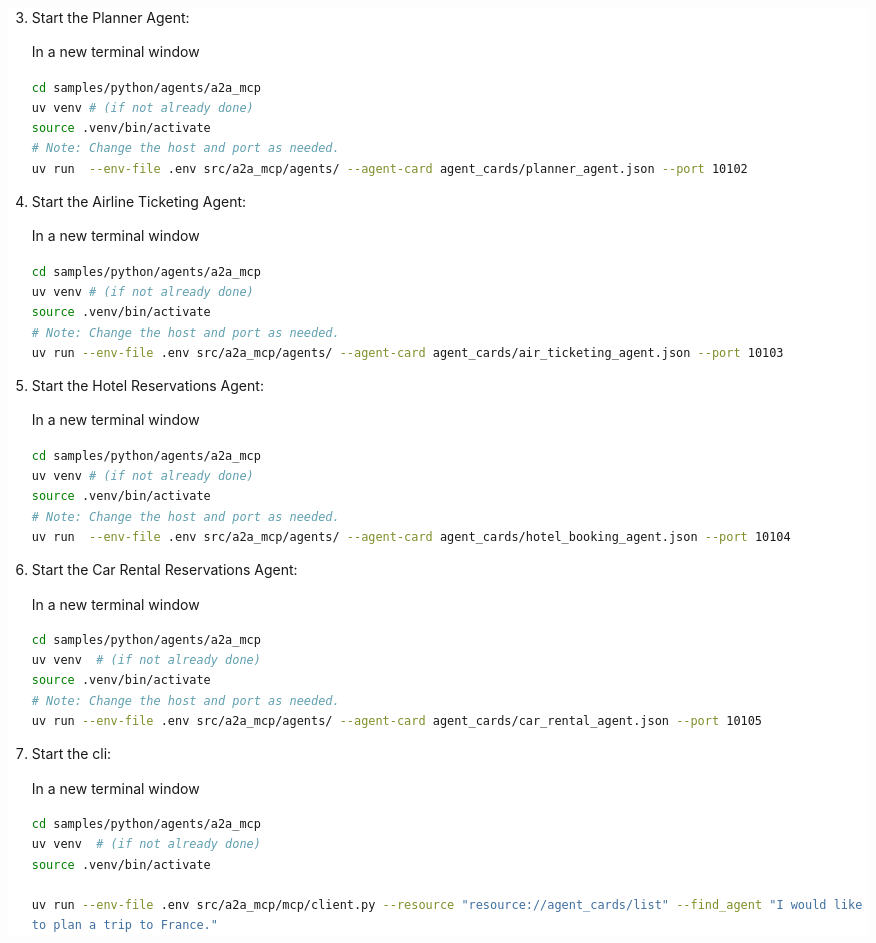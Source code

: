 3. Start the Planner Agent:

   In a new terminal window

   ```bash
   cd samples/python/agents/a2a_mcp
   uv venv # (if not already done)
   source .venv/bin/activate
   # Note: Change the host and port as needed.
   uv run  --env-file .env src/a2a_mcp/agents/ --agent-card agent_cards/planner_agent.json --port 10102
   ```

4. Start the Airline Ticketing Agent:

   In a new terminal window

   ```bash
   cd samples/python/agents/a2a_mcp
   uv venv # (if not already done)
   source .venv/bin/activate
   # Note: Change the host and port as needed.
   uv run --env-file .env src/a2a_mcp/agents/ --agent-card agent_cards/air_ticketing_agent.json --port 10103
   ```

5. Start the Hotel Reservations Agent:

   In a new terminal window

   ```bash
   cd samples/python/agents/a2a_mcp
   uv venv # (if not already done)
   source .venv/bin/activate
   # Note: Change the host and port as needed.
   uv run  --env-file .env src/a2a_mcp/agents/ --agent-card agent_cards/hotel_booking_agent.json --port 10104
   ```

6. Start the Car Rental Reservations Agent:

   In a new terminal window

   ```bash
   cd samples/python/agents/a2a_mcp
   uv venv  # (if not already done)
   source .venv/bin/activate
   # Note: Change the host and port as needed.
   uv run --env-file .env src/a2a_mcp/agents/ --agent-card agent_cards/car_rental_agent.json --port 10105
   ```

7. Start the cli:

   In a new terminal window

   ```bash
   cd samples/python/agents/a2a_mcp
   uv venv  # (if not already done)
   source .venv/bin/activate

   uv run --env-file .env src/a2a_mcp/mcp/client.py --resource "resource://agent_cards/list" --find_agent "I would like to plan a trip to France."
   ```
